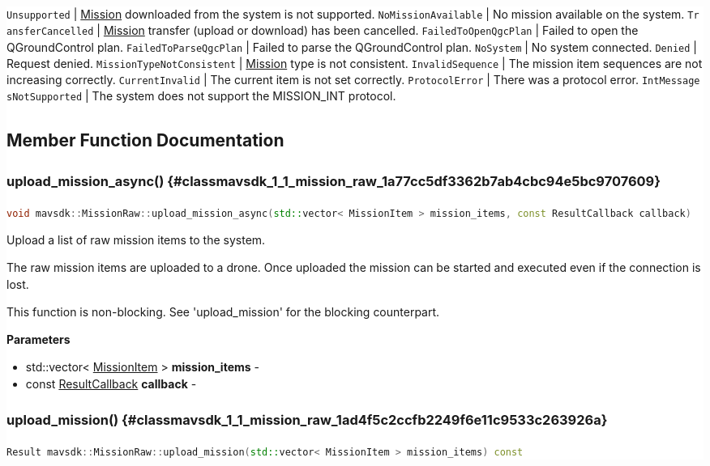 <span id="classmavsdk_1_1_mission_raw_1a7ea2a624818ebb5a3e209cc275d58eafab4080bdf74febf04d578ff105cce9d3f"></span> `Unsupported` | [Mission](classmavsdk_1_1_mission.md) downloaded from the system is not supported. 
<span id="classmavsdk_1_1_mission_raw_1a7ea2a624818ebb5a3e209cc275d58eafa6b0ce476dfc17eed72967386f52ede78"></span> `NoMissionAvailable` | No mission available on the system. 
<span id="classmavsdk_1_1_mission_raw_1a7ea2a624818ebb5a3e209cc275d58eafa3465fd31285ebd60597cf59bff9db01a"></span> `TransferCancelled` | [Mission](classmavsdk_1_1_mission.md) transfer (upload or download) has been cancelled. 
<span id="classmavsdk_1_1_mission_raw_1a7ea2a624818ebb5a3e209cc275d58eafac73901782ccb07eeaf03f1a27e323e4f"></span> `FailedToOpenQgcPlan` | Failed to open the QGroundControl plan. 
<span id="classmavsdk_1_1_mission_raw_1a7ea2a624818ebb5a3e209cc275d58eafabd0579c3163a37a4bc4fe181903cc1e9"></span> `FailedToParseQgcPlan` | Failed to parse the QGroundControl plan. 
<span id="classmavsdk_1_1_mission_raw_1a7ea2a624818ebb5a3e209cc275d58eafa1119faf72ba0dfb23aeea644fed960ad"></span> `NoSystem` | No system connected. 
<span id="classmavsdk_1_1_mission_raw_1a7ea2a624818ebb5a3e209cc275d58eafa58d036b9b7f0e7eb38cfb90f1cc70a73"></span> `Denied` | Request denied. 
<span id="classmavsdk_1_1_mission_raw_1a7ea2a624818ebb5a3e209cc275d58eafa43dd1d7bd7daf88c044f7463ccdb1f0c"></span> `MissionTypeNotConsistent` | [Mission](classmavsdk_1_1_mission.md) type is not consistent. 
<span id="classmavsdk_1_1_mission_raw_1a7ea2a624818ebb5a3e209cc275d58eafaff5c3eeddd1c7a19875b5686efd52fdb"></span> `InvalidSequence` | The mission item sequences are not increasing correctly. 
<span id="classmavsdk_1_1_mission_raw_1a7ea2a624818ebb5a3e209cc275d58eafa80038ba51e64057d4a00429697a3368f"></span> `CurrentInvalid` | The current item is not set correctly. 
<span id="classmavsdk_1_1_mission_raw_1a7ea2a624818ebb5a3e209cc275d58eafaca3da8f495e4e628912a7798655da6c2"></span> `ProtocolError` | There was a protocol error. 
<span id="classmavsdk_1_1_mission_raw_1a7ea2a624818ebb5a3e209cc275d58eafa3f5f527103f3b11c1c271363c542432b"></span> `IntMessagesNotSupported` | The system does not support the MISSION_INT protocol. 

## Member Function Documentation


### upload_mission_async() {#classmavsdk_1_1_mission_raw_1a77cc5df3362b7ab4cbc94e5bc9707609}
```cpp
void mavsdk::MissionRaw::upload_mission_async(std::vector< MissionItem > mission_items, const ResultCallback callback)
```


Upload a list of raw mission items to the system.

The raw mission items are uploaded to a drone. Once uploaded the mission can be started and executed even if the connection is lost.


This function is non-blocking. See 'upload_mission' for the blocking counterpart.

**Parameters**

* std::vector< [MissionItem](structmavsdk_1_1_mission_raw_1_1_mission_item.md) > **mission_items** - 
* const [ResultCallback](classmavsdk_1_1_mission_raw.md#classmavsdk_1_1_mission_raw_1a1a36a84f17dca07e1da49c13abbc9564) **callback** - 

### upload_mission() {#classmavsdk_1_1_mission_raw_1ad4f5c2ccfb2249f6e11c9533c263926a}
```cpp
Result mavsdk::MissionRaw::upload_mission(std::vector< MissionItem > mission_items) const
```
